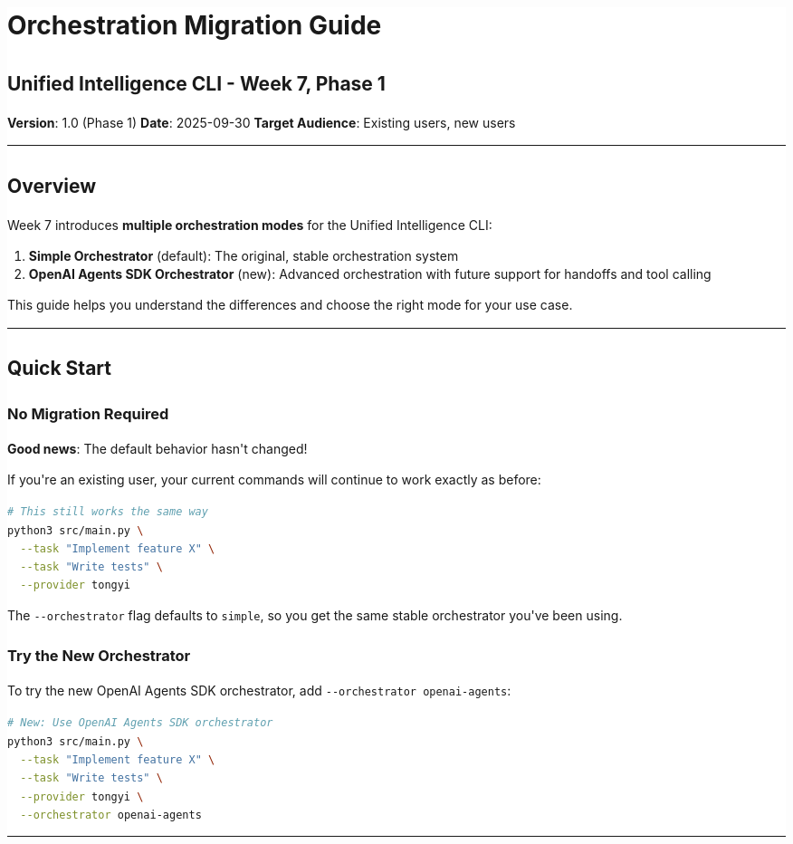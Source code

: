 # Orchestration Migration Guide
## Unified Intelligence CLI - Week 7, Phase 1

**Version**: 1.0 (Phase 1)
**Date**: 2025-09-30
**Target Audience**: Existing users, new users

---

## Overview

Week 7 introduces **multiple orchestration modes** for the Unified Intelligence CLI:

1. **Simple Orchestrator** (default): The original, stable orchestration system
2. **OpenAI Agents SDK Orchestrator** (new): Advanced orchestration with future support for handoffs and tool calling

This guide helps you understand the differences and choose the right mode for your use case.

---

## Quick Start

### No Migration Required

**Good news**: The default behavior hasn't changed!

If you're an existing user, your current commands will continue to work exactly as before:

```bash
# This still works the same way
python3 src/main.py \
  --task "Implement feature X" \
  --task "Write tests" \
  --provider tongyi
```

The `--orchestrator` flag defaults to `simple`, so you get the same stable orchestrator you've been using.

### Try the New Orchestrator

To try the new OpenAI Agents SDK orchestrator, add `--orchestrator openai-agents`:

```bash
# New: Use OpenAI Agents SDK orchestrator
python3 src/main.py \
  --task "Implement feature X" \
  --task "Write tests" \
  --provider tongyi \
  --orchestrator openai-agents
```

---